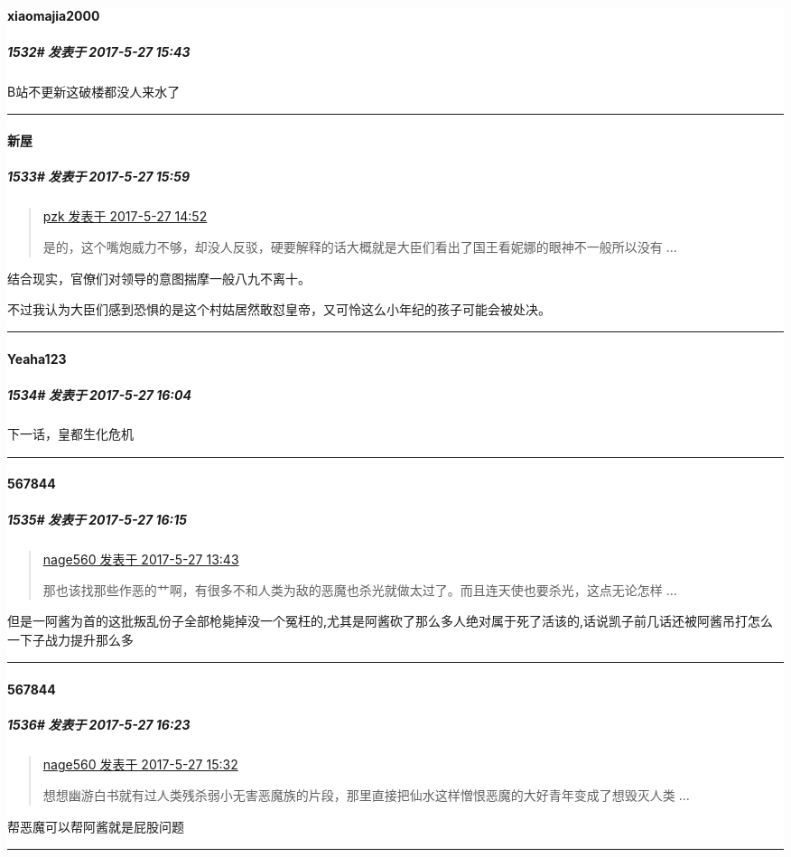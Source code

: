 ####  xiaomajia2000  
##### 1532#       发表于 2017-5-27 15:43


B站不更新这破楼都没人来水了


-----

####  新屋  
##### 1533#       发表于 2017-5-27 15:59


<blockquote><a href="httphttps://bbs.saraba1st.com/2b/forum.php?mod=redirect&amp;goto=findpost&amp;pid=36073920&amp;ptid=1229445" target="_blank">pzk 发表于 2017-5-27 14:52</a>

是的，这个嘴炮威力不够，却没人反驳，硬要解释的话大概就是大臣们看出了国王看妮娜的眼神不一般所以没有 ...</blockquote>
结合现实，官僚们对领导的意图揣摩一般八九不离十。


不过我认为大臣们感到恐惧的是这个村姑居然敢怼皇帝，又可怜这么小年纪的孩子可能会被处决。


-----

####  Yeaha123  
##### 1534#       发表于 2017-5-27 16:04


下一话，皇都生化危机


-----

####  567844  
##### 1535#       发表于 2017-5-27 16:15


<blockquote><a href="httphttps://bbs.saraba1st.com/2b/forum.php?mod=redirect&amp;goto=findpost&amp;pid=36073305&amp;ptid=1229445" target="_blank">nage560 发表于 2017-5-27 13:43</a>

那也该找那些作恶的艹啊，有很多不和人类为敌的恶魔也杀光就做太过了。而且连天使也要杀光，这点无论怎样 ...</blockquote>
但是一阿酱为首的这批叛乱份子全部枪毙掉没一个冤枉的,尤其是阿酱砍了那么多人绝对属于死了活该的,话说凯子前几话还被阿酱吊打怎么一下子战力提升那么多


-----

####  567844  
##### 1536#       发表于 2017-5-27 16:23


<blockquote><a href="httphttps://bbs.saraba1st.com/2b/forum.php?mod=redirect&amp;goto=findpost&amp;pid=36074311&amp;ptid=1229445" target="_blank">nage560 发表于 2017-5-27 15:32</a>

想想幽游白书就有过人类残杀弱小无害恶魔族的片段，那里直接把仙水这样憎恨恶魔的大好青年变成了想毁灭人类 ...</blockquote>
帮恶魔可以帮阿酱就是屁股问题


-----
